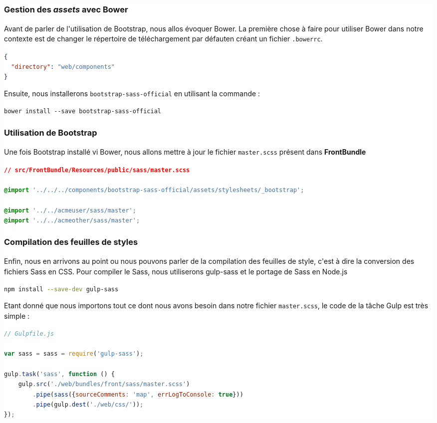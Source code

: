 ### Gestion des *assets* avec Bower

Avant de parler de l'utilisation de Bootstrap, nous allos évoquer Bower. La première chose à faire pour utiliser Bower dans notre contexte est de changer le répertoire de téléchargement par défauten créant un fichier ``.bowerrc``.

```json
{
  "directory": "web/components"
}
```

Ensuite, nous installerons ``bootstrap-sass-official`` en utilisant la commande :

```
bower install --save bootstrap-sass-official
```

### Utilisation de Bootstrap

Une fois Bootstrap installé vi Bower, nous allons mettre à jour le fichier ``master.scss`` présent dans **FrontBundle**


```css
// src/FrontBundle/Resources/public/sass/master.scss

@import '../../../components/bootstrap-sass-official/assets/stylesheets/_bootstrap';

@import '../../acmeuser/sass/master';
@import '../../acmeother/sass/master';
```

### Compilation des feuilles de styles
Enfin, nous en arrivons au point ou nous pouvons parler de la compilation des feuilles de style, c'est à dire la conversion des fichiers Sass en CSS. Pour compiler le Sass, nous utiliserons gulp-sass et le portage de Sass en Node.js 

```bash
npm install --save-dev gulp-sass
```

Etant donné que nous importons tout ce dont nous avons besoin dans notre fichier ``master.scss``, le code de la tâche Gulp est très simple :

```js
// Gulpfile.js

var sass = sass = require('gulp-sass');

gulp.task('sass', function () {
    gulp.src('./web/bundles/front/sass/master.scss')
        .pipe(sass({sourceComments: 'map', errLogToConsole: true}))
        .pipe(gulp.dest('./web/css/'));
});
```
